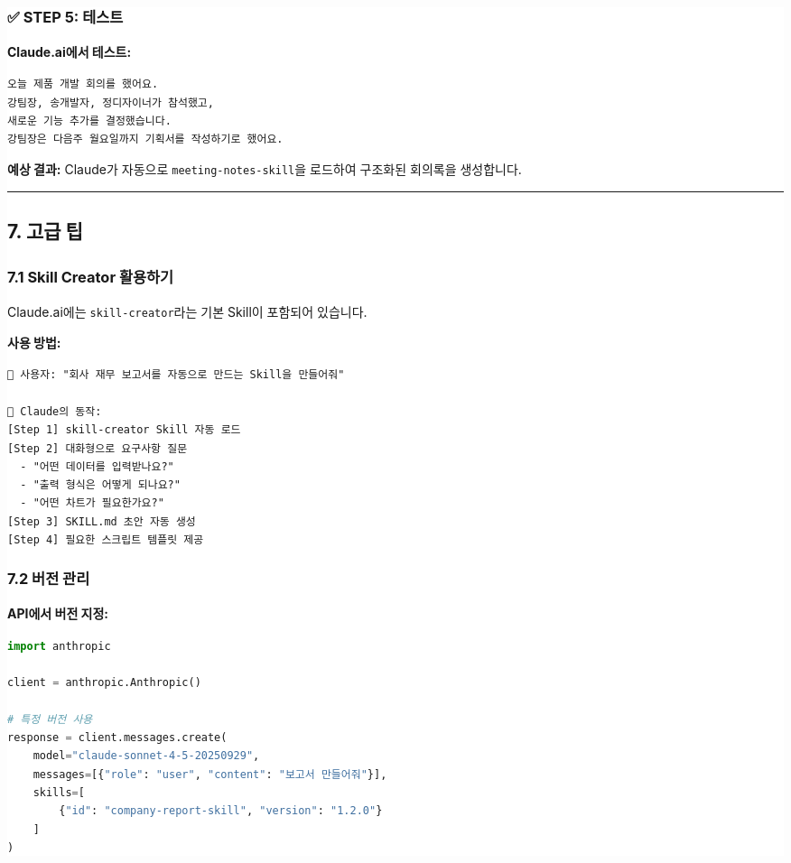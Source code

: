 ### ✅ STEP 5: 테스트

**Claude.ai에서 테스트:**

```
오늘 제품 개발 회의를 했어요.
강팀장, 송개발자, 정디자이너가 참석했고,
새로운 기능 추가를 결정했습니다.
강팀장은 다음주 월요일까지 기획서를 작성하기로 했어요.
```

**예상 결과:** Claude가 자동으로 `meeting-notes-skill`을 로드하여 구조화된 회의록을 생성합니다.

***

## 7. 고급 팁

### 7.1 Skill Creator 활용하기

Claude.ai에는 `skill-creator`라는 기본 Skill이 포함되어 있습니다.

**사용 방법:**

```
💬 사용자: "회사 재무 보고서를 자동으로 만드는 Skill을 만들어줘"

🤖 Claude의 동작:
[Step 1] skill-creator Skill 자동 로드
[Step 2] 대화형으로 요구사항 질문
  - "어떤 데이터를 입력받나요?"
  - "출력 형식은 어떻게 되나요?"
  - "어떤 차트가 필요한가요?"
[Step 3] SKILL.md 초안 자동 생성
[Step 4] 필요한 스크립트 템플릿 제공
```

### 7.2 버전 관리

**API에서 버전 지정:**

```python
import anthropic

client = anthropic.Anthropic()

# 특정 버전 사용
response = client.messages.create(
    model="claude-sonnet-4-5-20250929",
    messages=[{"role": "user", "content": "보고서 만들어줘"}],
    skills=[
        {"id": "company-report-skill", "version": "1.2.0"}
    ]
)
```
